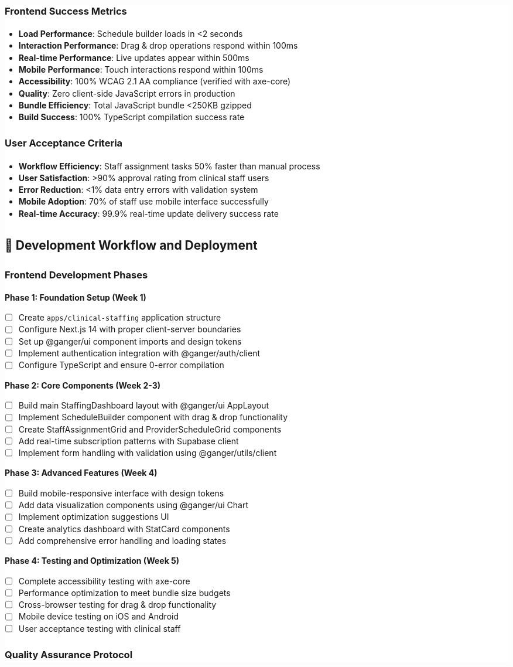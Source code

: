 ### **Frontend Success Metrics**
- **Load Performance**: Schedule builder loads in <2 seconds
- **Interaction Performance**: Drag & drop operations respond within 100ms  
- **Real-time Performance**: Live updates appear within 500ms
- **Mobile Performance**: Touch interactions respond within 100ms
- **Accessibility**: 100% WCAG 2.1 AA compliance (verified with axe-core)
- **Quality**: Zero client-side JavaScript errors in production
- **Bundle Efficiency**: Total JavaScript bundle <250KB gzipped
- **Build Success**: 100% TypeScript compilation success rate

### **User Acceptance Criteria**
- **Workflow Efficiency**: Staff assignment tasks 50% faster than manual process
- **User Satisfaction**: >90% approval rating from clinical staff users
- **Error Reduction**: <1% data entry errors with validation system
- **Mobile Adoption**: 70% of staff use mobile interface successfully
- **Real-time Accuracy**: 99.9% real-time update delivery success rate

## 🚀 Development Workflow and Deployment

### **Frontend Development Phases**

**Phase 1: Foundation Setup (Week 1)**
- [ ] Create `apps/clinical-staffing` application structure
- [ ] Configure Next.js 14 with proper client-server boundaries  
- [ ] Set up @ganger/ui component imports and design tokens
- [ ] Implement authentication integration with @ganger/auth/client
- [ ] Configure TypeScript and ensure 0-error compilation

**Phase 2: Core Components (Week 2-3)**
- [ ] Build main StaffingDashboard layout with @ganger/ui AppLayout
- [ ] Implement ScheduleBuilder component with drag & drop functionality
- [ ] Create StaffAssignmentGrid and ProviderScheduleGrid components
- [ ] Add real-time subscription patterns with Supabase client
- [ ] Implement form handling with validation using @ganger/utils/client

**Phase 3: Advanced Features (Week 4)**
- [ ] Build mobile-responsive interface with design tokens
- [ ] Add data visualization components using @ganger/ui Chart
- [ ] Implement optimization suggestions UI
- [ ] Create analytics dashboard with StatCard components
- [ ] Add comprehensive error handling and loading states

**Phase 4: Testing and Optimization (Week 5)**
- [ ] Complete accessibility testing with axe-core
- [ ] Performance optimization to meet bundle size budgets
- [ ] Cross-browser testing for drag & drop functionality
- [ ] Mobile device testing on iOS and Android
- [ ] User acceptance testing with clinical staff

### **Quality Assurance Protocol**
